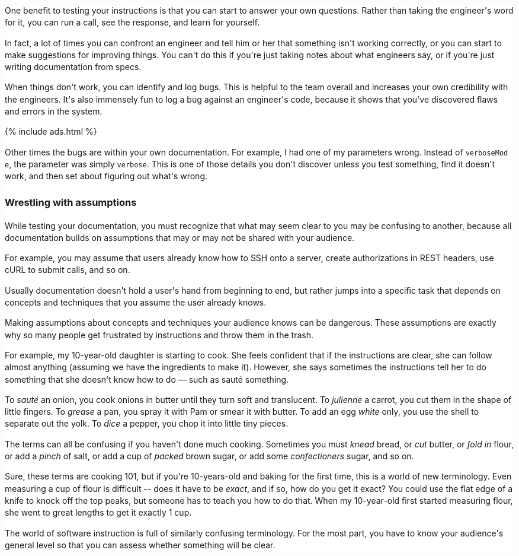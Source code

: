 One benefit to testing your instructions is that you can start to answer your own questions. Rather than taking the engineer's word for it, you can run a call, see the response, and learn for yourself.

In fact, a lot of times you can confront an engineer and tell him or her that something isn't working correctly, or you can start to make suggestions for improving things. You can't do this if you're just taking notes about what engineers say, or if you're just writing documentation from specs.

When things don't work, you can identify and log bugs. This is helpful to the team overall and increases your own credibility with the engineers. It's also immensely fun to log a bug against an engineer's code, because it shows that you've discovered flaws and errors in the system.

{% include ads.html %}

Other times the bugs are within your own documentation. For example, I had one of my parameters wrong. Instead of `verboseMode`, the parameter was simply `verbose`. This is one of those details you don't discover unless you test something, find it doesn't work, and then set about figuring out what's wrong.

### Wrestling with assumptions

While testing your documentation, you must recognize that what may seem clear to you may be confusing to another, because all documentation builds on assumptions that may or may not be shared with your audience.

For example, you may assume that users already know how to SSH onto a server, create authorizations in REST headers, use cURL to submit calls, and so on.

Usually documentation doesn't hold a user's hand from beginning to end, but rather jumps into a specific task that depends on concepts and techniques that you assume the user already knows.

Making assumptions about concepts and techniques your audience knows can be dangerous. These assumptions are exactly why so many people get frustrated by instructions and throw them in the trash.

For example, my 10-year-old daughter is starting to cook. She feels confident that if the instructions are clear, she can follow almost anything (assuming we have the ingredients to make it). However, she says sometimes the instructions tell her to do something that she doesn't know how to do &mdash; such as sauté something.

To *sauté* an onion, you cook onions in butter until they turn soft and translucent. To *julienne* a carrot, you cut them in the shape of little fingers. To *grease* a pan, you spray it with Pam or smear it with butter. To add an egg *white* only, you use the shell to separate out the yolk. To *dice* a pepper, you chop it into little tiny pieces.

The terms can all be confusing if you haven't done much cooking. Sometimes you must *knead* bread, or *cut* butter, or *fold in* flour, or add a *pinch* of salt, or add a cup of *packed* brown sugar, or add some *confectioners* sugar, and so on.

Sure, these terms are cooking 101, but if you're 10-years-old and baking for the first time, this is a world of new terminology. Even measuring a cup of flour is difficult -- does it have to be *exact*, and if so, how do you get it exact? You could use the flat edge of a knife to knock off the top peaks, but someone has to teach you how to do that. When my 10-year-old first started measuring flour, she went to great lengths to get it exactly 1 cup.

The world of software instruction is full of similarly confusing terminology. For the most part, you have to know your audience's general level so that you can assess whether something will be clear.
